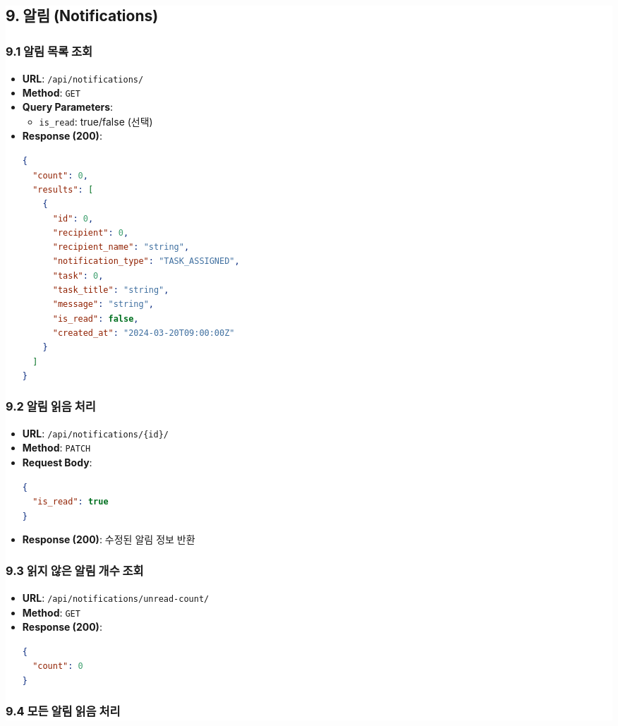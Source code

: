 ## 9. 알림 (Notifications)

### 9.1 알림 목록 조회

- **URL**: `/api/notifications/`
- **Method**: `GET`
- **Query Parameters**:
  - `is_read`: true/false (선택)
- **Response (200)**:
  ```json
  {
    "count": 0,
    "results": [
      {
        "id": 0,
        "recipient": 0,
        "recipient_name": "string",
        "notification_type": "TASK_ASSIGNED",
        "task": 0,
        "task_title": "string",
        "message": "string",
        "is_read": false,
        "created_at": "2024-03-20T09:00:00Z"
      }
    ]
  }
  ```

### 9.2 알림 읽음 처리

- **URL**: `/api/notifications/{id}/`
- **Method**: `PATCH`
- **Request Body**:
  ```json
  {
    "is_read": true
  }
  ```
- **Response (200)**: 수정된 알림 정보 반환

### 9.3 읽지 않은 알림 개수 조회

- **URL**: `/api/notifications/unread-count/`
- **Method**: `GET`
- **Response (200)**:
  ```json
  {
    "count": 0
  }
  ```

### 9.4 모든 알림 읽음 처리
